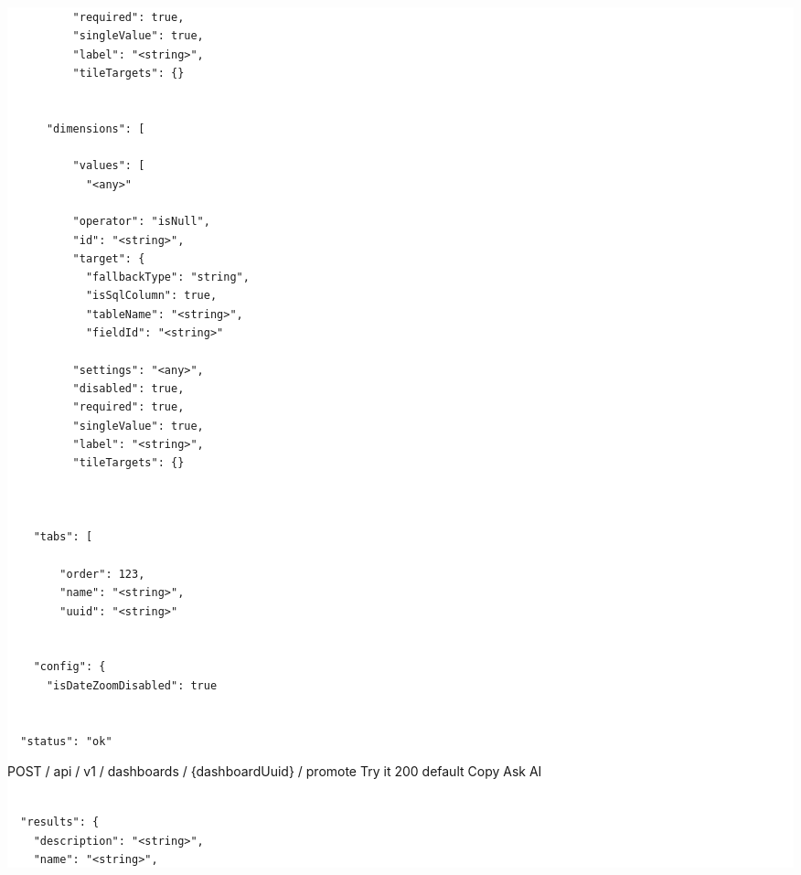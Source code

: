 ```
          "required": true,
          "singleValue": true,
          "label": "<string>",
          "tileTargets": {}


      "dimensions": [

          "values": [
            "<any>"

          "operator": "isNull",
          "id": "<string>",
          "target": {
            "fallbackType": "string",
            "isSqlColumn": true,
            "tableName": "<string>",
            "fieldId": "<string>"

          "settings": "<any>",
          "disabled": true,
          "required": true,
          "singleValue": true,
          "label": "<string>",
          "tileTargets": {}



    "tabs": [

        "order": 123,
        "name": "<string>",
        "uuid": "<string>"


    "config": {
      "isDateZoomDisabled": true


  "status": "ok"

```

POST
/
api
/
v1
/
dashboards
/
{dashboardUuid}
/
promote
Try it
200
default
Copy
Ask AI
```

  "results": {
    "description": "<string>",
    "name": "<string>",
```